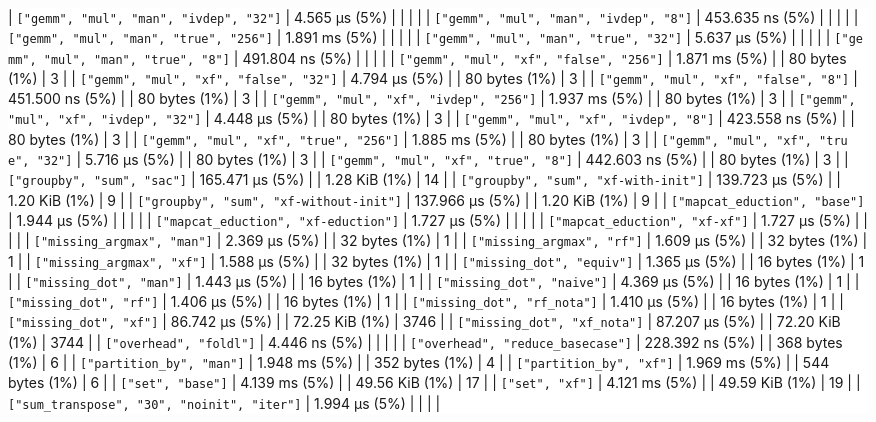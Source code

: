 | `["gemm", "mul", "man", "ivdep", "32"]`                        |   4.565 μs (5%) |         |                 |             |
| `["gemm", "mul", "man", "ivdep", "8"]`                         | 453.635 ns (5%) |         |                 |             |
| `["gemm", "mul", "man", "true", "256"]`                        |   1.891 ms (5%) |         |                 |             |
| `["gemm", "mul", "man", "true", "32"]`                         |   5.637 μs (5%) |         |                 |             |
| `["gemm", "mul", "man", "true", "8"]`                          | 491.804 ns (5%) |         |                 |             |
| `["gemm", "mul", "xf", "false", "256"]`                        |   1.871 ms (5%) |         |   80 bytes (1%) |           3 |
| `["gemm", "mul", "xf", "false", "32"]`                         |   4.794 μs (5%) |         |   80 bytes (1%) |           3 |
| `["gemm", "mul", "xf", "false", "8"]`                          | 451.500 ns (5%) |         |   80 bytes (1%) |           3 |
| `["gemm", "mul", "xf", "ivdep", "256"]`                        |   1.937 ms (5%) |         |   80 bytes (1%) |           3 |
| `["gemm", "mul", "xf", "ivdep", "32"]`                         |   4.448 μs (5%) |         |   80 bytes (1%) |           3 |
| `["gemm", "mul", "xf", "ivdep", "8"]`                          | 423.558 ns (5%) |         |   80 bytes (1%) |           3 |
| `["gemm", "mul", "xf", "true", "256"]`                         |   1.885 ms (5%) |         |   80 bytes (1%) |           3 |
| `["gemm", "mul", "xf", "true", "32"]`                          |   5.716 μs (5%) |         |   80 bytes (1%) |           3 |
| `["gemm", "mul", "xf", "true", "8"]`                           | 442.603 ns (5%) |         |   80 bytes (1%) |           3 |
| `["groupby", "sum", "sac"]`                                    | 165.471 μs (5%) |         |   1.28 KiB (1%) |          14 |
| `["groupby", "sum", "xf-with-init"]`                           | 139.723 μs (5%) |         |   1.20 KiB (1%) |           9 |
| `["groupby", "sum", "xf-without-init"]`                        | 137.966 μs (5%) |         |   1.20 KiB (1%) |           9 |
| `["mapcat_eduction", "base"]`                                  |   1.944 μs (5%) |         |                 |             |
| `["mapcat_eduction", "xf-eduction"]`                           |   1.727 μs (5%) |         |                 |             |
| `["mapcat_eduction", "xf-xf"]`                                 |   1.727 μs (5%) |         |                 |             |
| `["missing_argmax", "man"]`                                    |   2.369 μs (5%) |         |   32 bytes (1%) |           1 |
| `["missing_argmax", "rf"]`                                     |   1.609 μs (5%) |         |   32 bytes (1%) |           1 |
| `["missing_argmax", "xf"]`                                     |   1.588 μs (5%) |         |   32 bytes (1%) |           1 |
| `["missing_dot", "equiv"]`                                     |   1.365 μs (5%) |         |   16 bytes (1%) |           1 |
| `["missing_dot", "man"]`                                       |   1.443 μs (5%) |         |   16 bytes (1%) |           1 |
| `["missing_dot", "naive"]`                                     |   4.369 μs (5%) |         |   16 bytes (1%) |           1 |
| `["missing_dot", "rf"]`                                        |   1.406 μs (5%) |         |   16 bytes (1%) |           1 |
| `["missing_dot", "rf_nota"]`                                   |   1.410 μs (5%) |         |   16 bytes (1%) |           1 |
| `["missing_dot", "xf"]`                                        |  86.742 μs (5%) |         |  72.25 KiB (1%) |        3746 |
| `["missing_dot", "xf_nota"]`                                   |  87.207 μs (5%) |         |  72.20 KiB (1%) |        3744 |
| `["overhead", "foldl"]`                                        |   4.446 ns (5%) |         |                 |             |
| `["overhead", "reduce_basecase"]`                              | 228.392 ns (5%) |         |  368 bytes (1%) |           6 |
| `["partition_by", "man"]`                                      |   1.948 ms (5%) |         |  352 bytes (1%) |           4 |
| `["partition_by", "xf"]`                                       |   1.969 ms (5%) |         |  544 bytes (1%) |           6 |
| `["set", "base"]`                                              |   4.139 ms (5%) |         |  49.56 KiB (1%) |          17 |
| `["set", "xf"]`                                                |   4.121 ms (5%) |         |  49.59 KiB (1%) |          19 |
| `["sum_transpose", "30", "noinit", "iter"]`                    |   1.994 μs (5%) |         |                 |             |